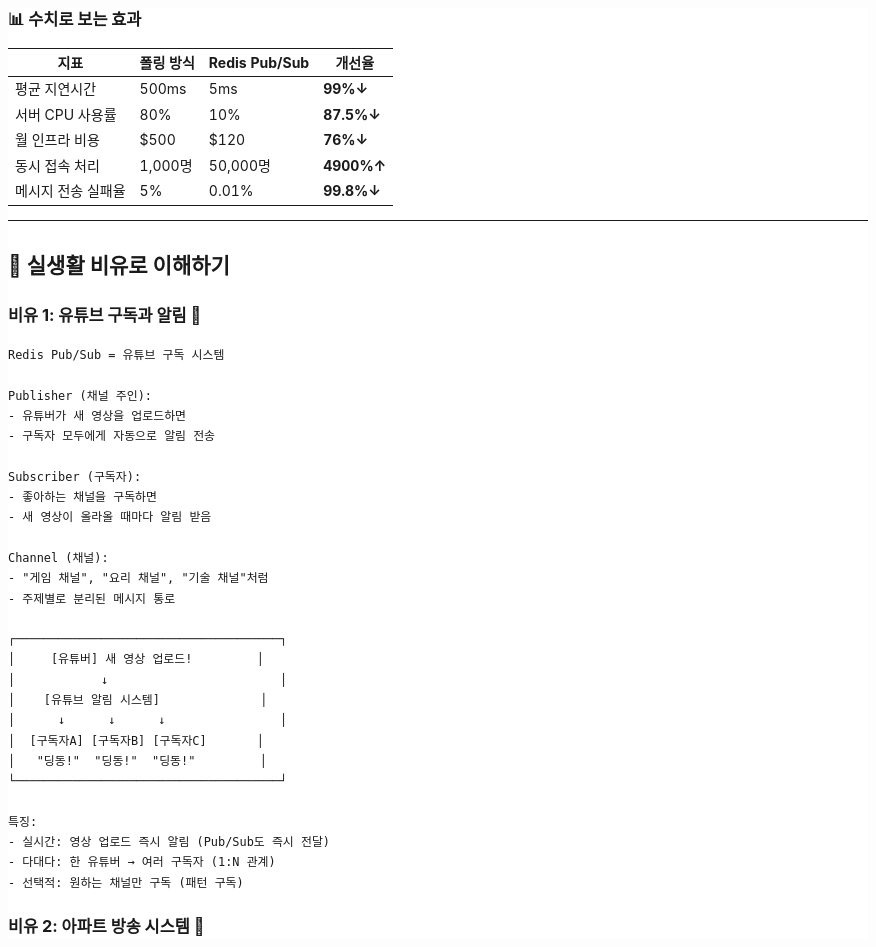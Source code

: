 ### 📊 수치로 보는 효과

| 지표 | 폴링 방식 | Redis Pub/Sub | 개선율 |
|------|-----------|---------------|--------|
| 평균 지연시간 | 500ms | 5ms | **99%↓** |
| 서버 CPU 사용률 | 80% | 10% | **87.5%↓** |
| 월 인프라 비용 | $500 | $120 | **76%↓** |
| 동시 접속 처리 | 1,000명 | 50,000명 | **4900%↑** |
| 메시지 전송 실패율 | 5% | 0.01% | **99.8%↓** |

---

## 🌟 실생활 비유로 이해하기

### 비유 1: 유튜브 구독과 알림 🔔

```
Redis Pub/Sub = 유튜브 구독 시스템

Publisher (채널 주인):
- 유튜버가 새 영상을 업로드하면
- 구독자 모두에게 자동으로 알림 전송

Subscriber (구독자):
- 좋아하는 채널을 구독하면
- 새 영상이 올라올 때마다 알림 받음

Channel (채널):
- "게임 채널", "요리 채널", "기술 채널"처럼
- 주제별로 분리된 메시지 통로

┌─────────────────────────────────────┐
│     [유튜버] 새 영상 업로드!         │
│            ↓                        │
│    [유튜브 알림 시스템]              │
│      ↓      ↓      ↓                │
│  [구독자A] [구독자B] [구독자C]       │
│   "딩동!"  "딩동!"  "딩동!"         │
└─────────────────────────────────────┘

특징:
- 실시간: 영상 업로드 즉시 알림 (Pub/Sub도 즉시 전달)
- 다대다: 한 유튜버 → 여러 구독자 (1:N 관계)
- 선택적: 원하는 채널만 구독 (패턴 구독)
```

### 비유 2: 아파트 방송 시스템 📢

